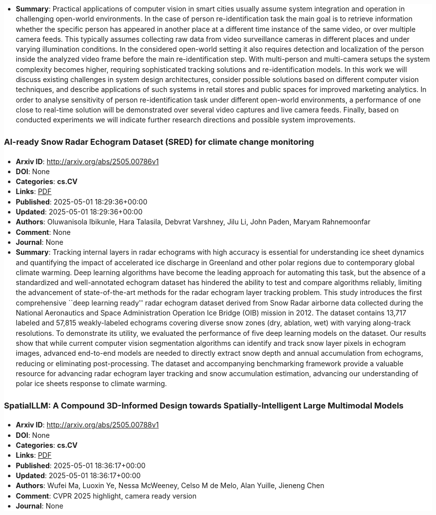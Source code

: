 - **Summary**: Practical applications of computer vision in smart cities usually assume system integration and operation in challenging open-world environments. In the case of person re-identification task the main goal is to retrieve information whether the specific person has appeared in another place at a different time instance of the same video, or over multiple camera feeds. This typically assumes collecting raw data from video surveillance cameras in different places and under varying illumination conditions. In the considered open-world setting it also requires detection and localization of the person inside the analyzed video frame before the main re-identification step. With multi-person and multi-camera setups the system complexity becomes higher, requiring sophisticated tracking solutions and re-identification models. In this work we will discuss existing challenges in system design architectures, consider possible solutions based on different computer vision techniques, and describe applications of such systems in retail stores and public spaces for improved marketing analytics. In order to analyse sensitivity of person re-identification task under different open-world environments, a performance of one close to real-time solution will be demonstrated over several video captures and live camera feeds. Finally, based on conducted experiments we will indicate further research directions and possible system improvements.



### AI-ready Snow Radar Echogram Dataset (SRED) for climate change monitoring
- **Arxiv ID**: http://arxiv.org/abs/2505.00786v1
- **DOI**: None
- **Categories**: **cs.CV**
- **Links**: [PDF](http://arxiv.org/pdf/2505.00786v1)
- **Published**: 2025-05-01 18:29:36+00:00
- **Updated**: 2025-05-01 18:29:36+00:00
- **Authors**: Oluwanisola Ibikunle, Hara Talasila, Debvrat Varshney, Jilu Li, John Paden, Maryam Rahnemoonfar
- **Comment**: None
- **Journal**: None
- **Summary**: Tracking internal layers in radar echograms with high accuracy is essential for understanding ice sheet dynamics and quantifying the impact of accelerated ice discharge in Greenland and other polar regions due to contemporary global climate warming. Deep learning algorithms have become the leading approach for automating this task, but the absence of a standardized and well-annotated echogram dataset has hindered the ability to test and compare algorithms reliably, limiting the advancement of state-of-the-art methods for the radar echogram layer tracking problem. This study introduces the first comprehensive ``deep learning ready'' radar echogram dataset derived from Snow Radar airborne data collected during the National Aeronautics and Space Administration Operation Ice Bridge (OIB) mission in 2012. The dataset contains 13,717 labeled and 57,815 weakly-labeled echograms covering diverse snow zones (dry, ablation, wet) with varying along-track resolutions. To demonstrate its utility, we evaluated the performance of five deep learning models on the dataset. Our results show that while current computer vision segmentation algorithms can identify and track snow layer pixels in echogram images, advanced end-to-end models are needed to directly extract snow depth and annual accumulation from echograms, reducing or eliminating post-processing. The dataset and accompanying benchmarking framework provide a valuable resource for advancing radar echogram layer tracking and snow accumulation estimation, advancing our understanding of polar ice sheets response to climate warming.



### SpatialLLM: A Compound 3D-Informed Design towards Spatially-Intelligent Large Multimodal Models
- **Arxiv ID**: http://arxiv.org/abs/2505.00788v1
- **DOI**: None
- **Categories**: **cs.CV**
- **Links**: [PDF](http://arxiv.org/pdf/2505.00788v1)
- **Published**: 2025-05-01 18:36:17+00:00
- **Updated**: 2025-05-01 18:36:17+00:00
- **Authors**: Wufei Ma, Luoxin Ye, Nessa McWeeney, Celso M de Melo, Alan Yuille, Jieneng Chen
- **Comment**: CVPR 2025 highlight, camera ready version
- **Journal**: None